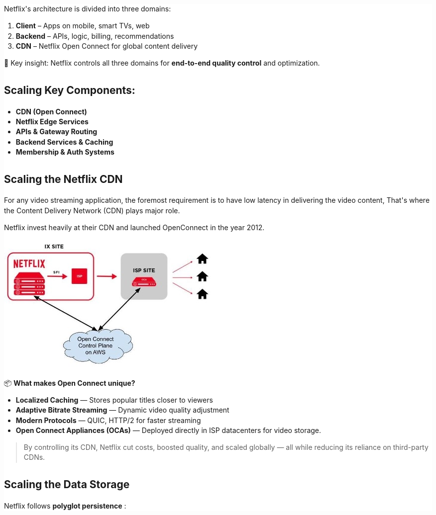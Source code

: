 Netflix's architecture is divided into three domains:

1. **Client** – Apps on mobile, smart TVs, web
2. **Backend** – APIs, logic, billing, recommendations
3. **CDN** – Netflix Open Connect for global content delivery

🎯 Key insight: Netflix controls all three domains for **end-to-end quality control** and optimization.

## Scaling Key Components:

* **CDN (Open Connect)**
* **Netflix Edge Services**
* **APIs & Gateway Routing**
* **Backend Services & Caching**
* **Membership & Auth Systems**

## Scaling the Netflix CDN

For any video streaming application, the foremost requirement is to have low latency in delivering the video content, That's where the Content Delivery Network (CDN) plays major role.

Netflix invest heavily at their CDN and launched OpenConnect in the year 2012.

![1749143306618](image/edition/1749143306618.png)

📦 **What makes Open Connect unique?**

* **Localized Caching** — Stores popular titles closer to viewers
* **Adaptive Bitrate Streaming** — Dynamic video quality adjustment
* **Modern Protocols** — QUIC, HTTP/2 for faster streaming
* **Open Connect Appliances (OCAs)** — Deployed directly in ISP datacenters for video storage.

> By controlling its CDN, Netflix cut costs, boosted quality, and scaled globally — all while reducing its reliance on third-party CDNs.

## Scaling the Data Storage

Netflix follows  **polyglot persistence** :
